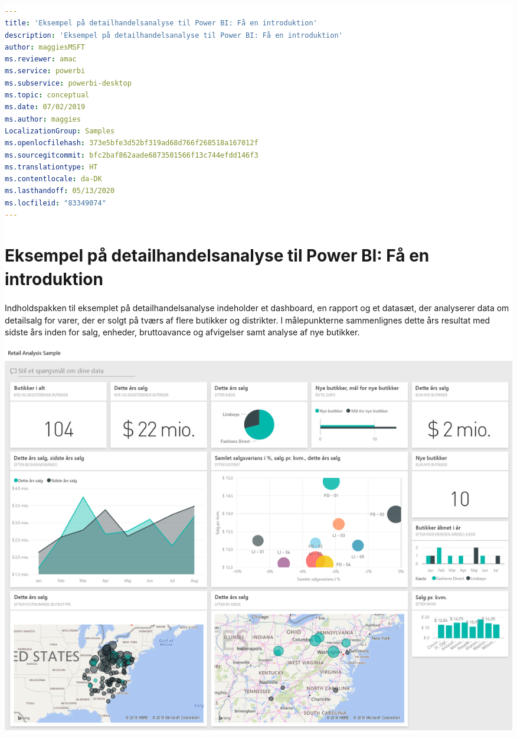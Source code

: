 ```yaml
---
title: 'Eksempel på detailhandelsanalyse til Power BI: Få en introduktion'
description: 'Eksempel på detailhandelsanalyse til Power BI: Få en introduktion'
author: maggiesMSFT
ms.reviewer: amac
ms.service: powerbi
ms.subservice: powerbi-desktop
ms.topic: conceptual
ms.date: 07/02/2019
ms.author: maggies
LocalizationGroup: Samples
ms.openlocfilehash: 373e5bfe3d52bf319ad68d766f268518a167012f
ms.sourcegitcommit: bfc2baf862aade6873501566f13c744efdd146f3
ms.translationtype: HT
ms.contentlocale: da-DK
ms.lasthandoff: 05/13/2020
ms.locfileid: "83349074"
---
```

# <a name="retail-analysis-sample-for-power-bi-take-a-tour"></a>Eksempel på detailhandelsanalyse til Power BI: Få en introduktion

Indholdspakken til eksemplet på detailhandelsanalyse indeholder et dashboard, en rapport og et datasæt, der analyserer data om detailsalg for varer, der er solgt på tværs af flere butikker og distrikter. I målepunkterne sammenlignes dette års resultat med sidste års inden for salg, enheder, bruttoavance og afvigelser samt analyse af nye butikker. 

![Dashboard til Eksempel på detailhandelsanalyse](media/sample-retail-analysis/retail1.png)
